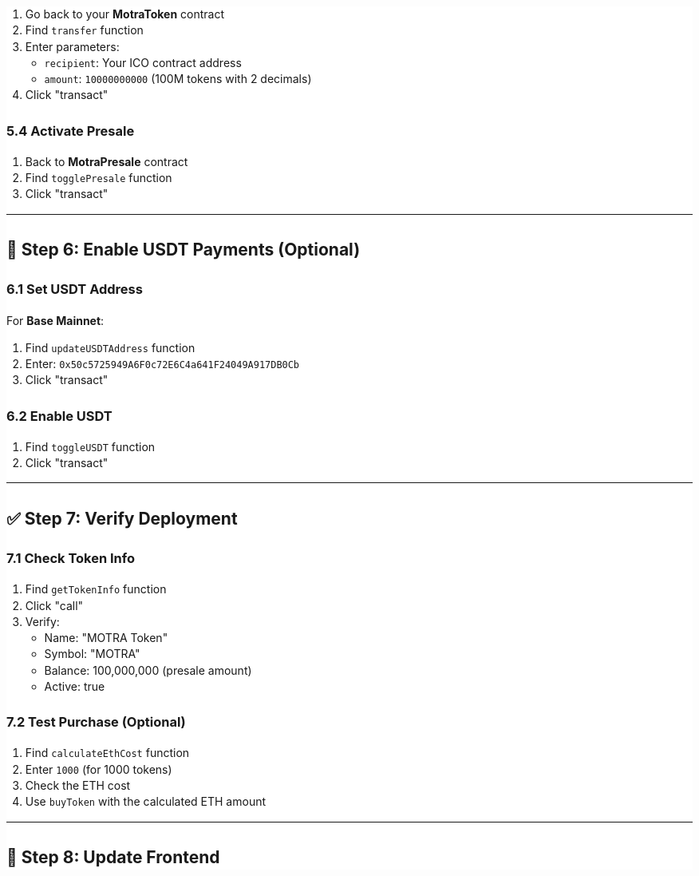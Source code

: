 1. Go back to your **MotraToken** contract
2. Find `transfer` function
3. Enter parameters:
   - `recipient`: Your ICO contract address
   - `amount`: `10000000000` (100M tokens with 2 decimals)
4. Click "transact"

### 5.4 Activate Presale

1. Back to **MotraPresale** contract
2. Find `togglePresale` function
3. Click "transact"

---

## 🎯 Step 6: Enable USDT Payments (Optional)

### 6.1 Set USDT Address

For **Base Mainnet**:
1. Find `updateUSDTAddress` function
2. Enter: `0x50c5725949A6F0c72E6C4a641F24049A917DB0Cb`
3. Click "transact"

### 6.2 Enable USDT

1. Find `toggleUSDT` function
2. Click "transact"

---

## ✅ Step 7: Verify Deployment

### 7.1 Check Token Info
1. Find `getTokenInfo` function
2. Click "call"
3. Verify:
   - Name: "MOTRA Token"
   - Symbol: "MOTRA"  
   - Balance: 100,000,000 (presale amount)
   - Active: true

### 7.2 Test Purchase (Optional)
1. Find `calculateEthCost` function
2. Enter `1000` (for 1000 tokens)
3. Check the ETH cost
4. Use `buyToken` with the calculated ETH amount

---

## 📱 Step 8: Update Frontend
